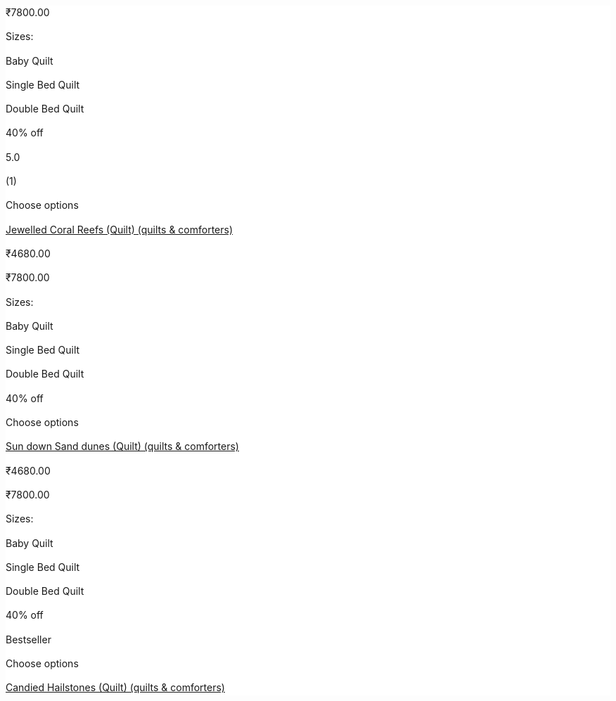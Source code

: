 ₹7800.00

Sizes:

Baby Quilt

Single Bed Quilt

Double Bed Quilt

40% off

[](https://suta.in/products/jewelled-coral-reefs-quilts)

5.0

(1)

Choose options

[Jewelled Coral Reefs (Quilt) (quilts & comforters)](https://suta.in/products/jewelled-coral-reefs-quilts)

₹4680.00

₹7800.00

Sizes:

Baby Quilt

Single Bed Quilt

Double Bed Quilt

40% off

[](https://suta.in/products/sun-down-sand-dunes-quilts)

Choose options

[Sun down Sand dunes (Quilt) (quilts & comforters)](https://suta.in/products/sun-down-sand-dunes-quilts)

₹4680.00

₹7800.00

Sizes:

Baby Quilt

Single Bed Quilt

Double Bed Quilt

40% off

Bestseller

[](https://suta.in/products/candied-hailstones-quilts)

Choose options

[Candied Hailstones (Quilt) (quilts & comforters)](https://suta.in/products/candied-hailstones-quilts)
